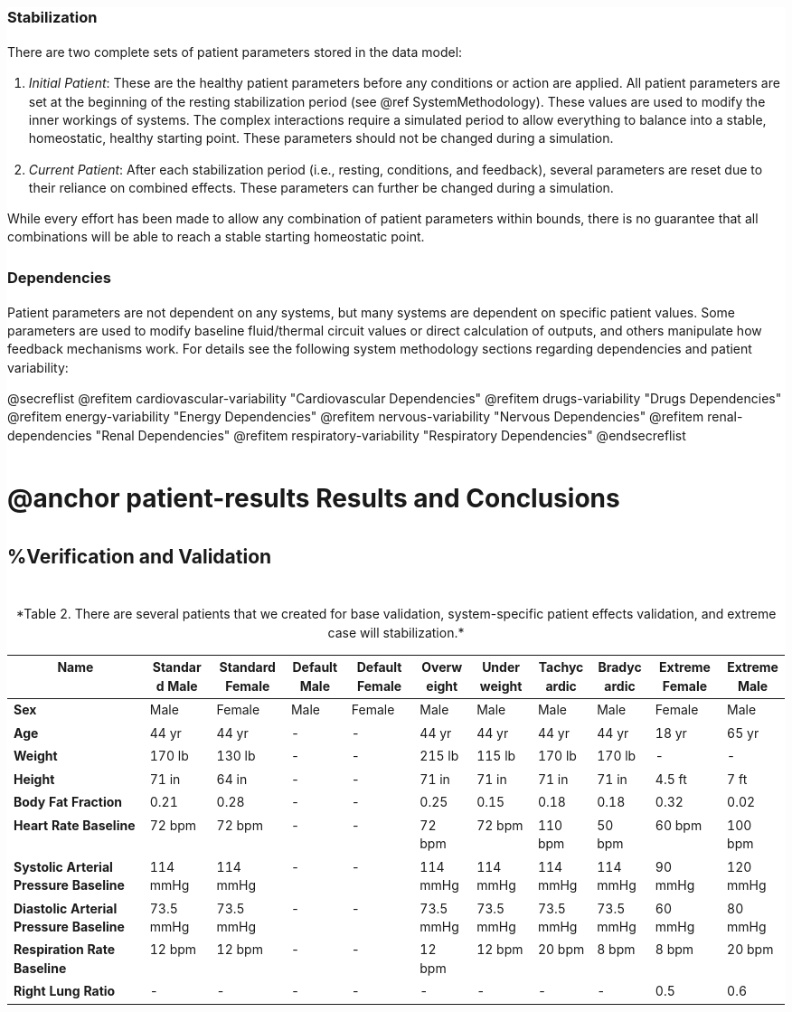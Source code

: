 
### Stabilization

There are two complete sets of patient parameters stored in the data model:

1. <i>Initial Patient</i>: These are the healthy patient parameters before any conditions or action are applied. All patient parameters are set at the beginning of the resting stabilization period (see @ref SystemMethodology). These values are used to modify the inner workings of systems. The complex interactions require a simulated period to allow everything to balance into a stable, homeostatic, healthy starting point. These parameters should not be changed during a simulation.

2. <i>Current Patient</i>: After each stabilization period (i.e., resting, conditions, and feedback), several parameters are reset due to their reliance on combined effects. These parameters can further be changed during a simulation.

While every effort has been made to allow any combination of patient parameters within bounds, there is no guarantee that all combinations will be able to reach a stable starting homeostatic point. 

### Dependencies

Patient parameters are not dependent on any systems, but many systems are dependent on specific patient values. Some parameters are used to modify baseline fluid/thermal circuit values or direct calculation of outputs, and others manipulate how feedback mechanisms work. For details see the following system methodology sections regarding dependencies and patient variability:

@secreflist
  @refitem cardiovascular-variability "Cardiovascular Dependencies"
  @refitem drugs-variability "Drugs Dependencies"
  @refitem energy-variability "Energy Dependencies"
  @refitem nervous-variability "Nervous Dependencies"
  @refitem renal-dependencies "Renal Dependencies"
  @refitem respiratory-variability "Respiratory Dependencies"
@endsecreflist

@anchor patient-results
Results and Conclusions
=======================

%Verification and Validation
---------------------------

<center><br>
*Table 2. There are several patients that we created for base validation, system-specific patient effects validation, and extreme case will stabilization.*
</center>

|	<b>Name</b>	|	Standard Male	|	Standard Female	|	Default Male	|	Default Female	|	Overweight	|	Underweight	|	Tachycardic	|	Bradycardic	|	Extreme Female	|	Extreme Male	|
|	---	|	---	|	---	|	---	|	---	|	---	|	---	|	---	|	---	|	---	|	---	|
|	<b>Sex</b>	|	Male	|	Female	|	Male	|	Female	|	Male	|	Male	|	Male	|	Male	|	Female	|	Male	|
|	<b>Age</b>	|	44 yr	|	44 yr	|	-	|	-	|	44 yr	|	44 yr	|	44 yr	|	44 yr	|	18 yr	|	65 yr	|
|	<b>Weight</b>	|	170 lb	|	130 lb	|	-	|	-	|	215 lb	|	115 lb	|	170 lb	|	170 lb	|	-	|	-	|
|	<b>Height</b>	|	71 in	|	64 in	|	-	|	-	|	71 in	|	71 in	|	71 in	|	71 in	|	4.5 ft	|	7 ft	|
|	<b>Body Fat Fraction</b>	|	0.21	|	0.28	|	-	|	-	|	0.25	|	0.15	|	0.18	|	0.18	|	0.32	|	0.02	|
|	<b>Heart Rate Baseline</b>	|	72 bpm	|	72 bpm	|	-	|	-	|	72 bpm	|	72 bpm	|	110 bpm	|	50 bpm	|	60 bpm	|	100 bpm	|
|	<b>Systolic Arterial Pressure Baseline</b>	|	114 mmHg	|	114 mmHg	|	-	|	-	|	114 mmHg	|	114 mmHg	|	114 mmHg	|	114 mmHg	|	90 mmHg	|	120 mmHg	|
|	<b>Diastolic Arterial Pressure Baseline</b>	|	73.5 mmHg	|	73.5 mmHg	|	-	|	-	|	73.5 mmHg	|	73.5 mmHg	|	73.5 mmHg	|	73.5 mmHg	|	60 mmHg	|	80 mmHg	|
|	<b>Respiration Rate Baseline</b>	|	12 bpm	|	12 bpm	|	-	|	-	|	12 bpm	|	12 bpm	|	20 bpm	|	8 bpm	|	8 bpm	|	20 bpm	|
|	<b>Right Lung Ratio</b>	|	-	|	-	|	-	|	-	|	-	|	-	|	-	|	-	|	0.5	|	0.6	|
